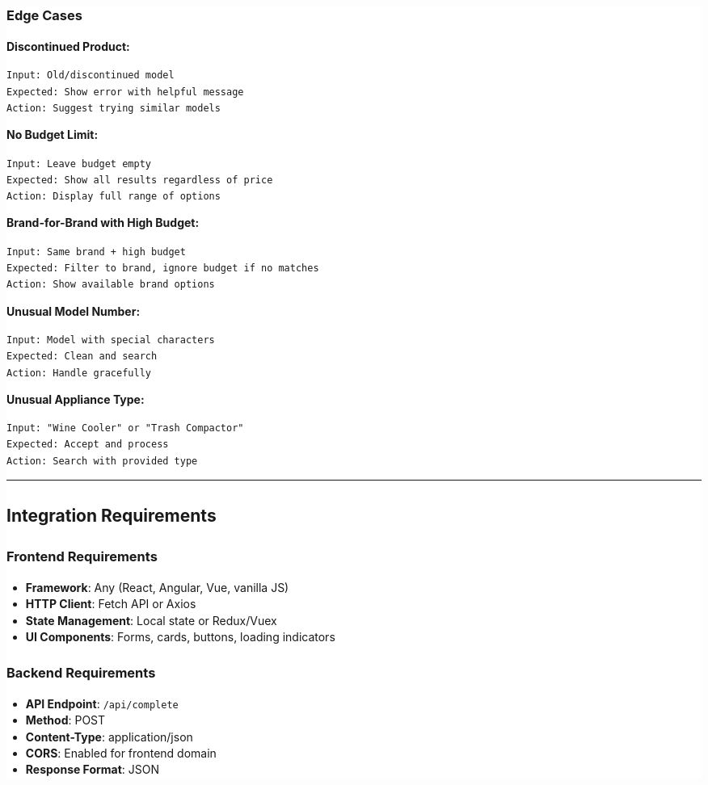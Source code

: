 ### Edge Cases

**Discontinued Product:**
```
Input: Old/discontinued model
Expected: Show error with helpful message
Action: Suggest trying similar models
```

**No Budget Limit:**
```
Input: Leave budget empty
Expected: Show all results regardless of price
Action: Display full range of options
```

**Brand-for-Brand with High Budget:**
```
Input: Same brand + high budget
Expected: Filter to brand, ignore budget if no matches
Action: Show available brand options
```

**Unusual Model Number:**
```
Input: Model with special characters
Expected: Clean and search
Action: Handle gracefully
```

**Unusual Appliance Type:**
```
Input: "Wine Cooler" or "Trash Compactor"
Expected: Accept and process
Action: Search with provided type
```

---

## Integration Requirements

### Frontend Requirements
- **Framework**: Any (React, Angular, Vue, vanilla JS)
- **HTTP Client**: Fetch API or Axios
- **State Management**: Local state or Redux/Vuex
- **UI Components**: Forms, cards, buttons, loading indicators

### Backend Requirements
- **API Endpoint**: `/api/complete`
- **Method**: POST
- **Content-Type**: application/json
- **CORS**: Enabled for frontend domain
- **Response Format**: JSON
